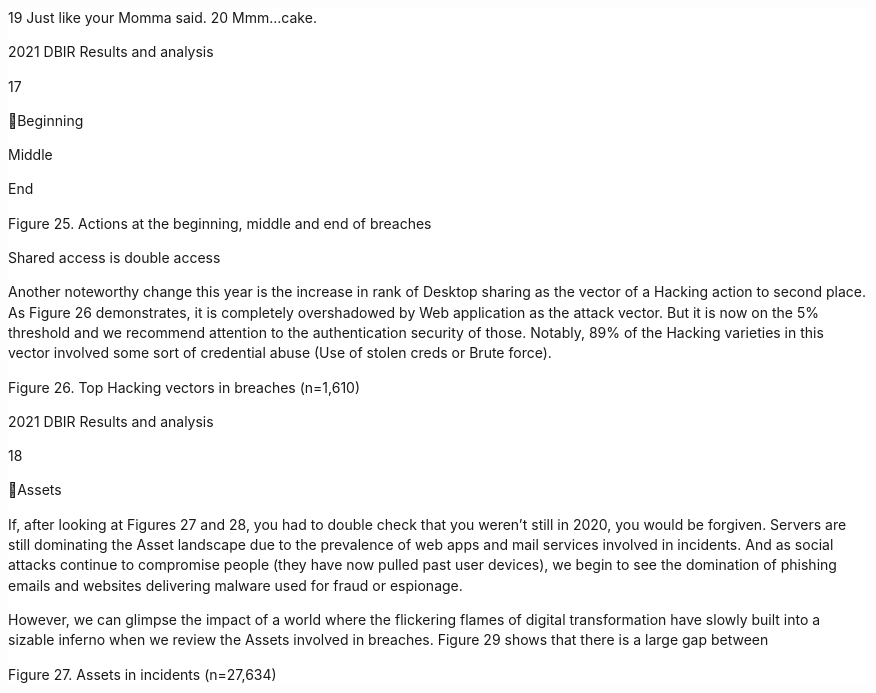 19 Just like your Momma said.
20 Mmm…cake.

2021 DBIR Results and analysis

17

Beginning

Middle

End

Figure 25\. Actions at the beginning, middle and end of breaches

Shared 
access 
is double 
access

Another noteworthy change this year 
is the increase in rank of Desktop 
sharing as the vector of a Hacking 
action to second place. As Figure 
26 demonstrates, it is completely 
overshadowed by Web application 
as the attack vector. But it is now on 
the 5% threshold and we recommend 
attention to the authentication security 
of those. Notably, 89% of the Hacking 
varieties in this vector involved some 
sort of credential abuse (Use of stolen 
creds or Brute force).

Figure 26\. Top Hacking vectors in breaches 
(n\=1,610\)

2021 DBIR Results and analysis

18

Assets

If, after looking at Figures 27 and 28, you had to double 
check that you weren’t still in 2020, you would be forgiven. 
Servers are still dominating the Asset landscape due to 
the prevalence of web apps and mail services involved in 
incidents. And as social attacks continue to compromise 
people (they have now pulled past user devices), we begin to 
see the domination of phishing emails and websites delivering 
malware used for fraud or espionage. 

However, we can glimpse the impact of a world where the 
flickering flames of digital transformation have slowly built 
into a sizable inferno when we review the Assets involved in 
breaches. Figure 29 shows that there is a large gap between 

Figure 27\. Assets in incidents (n\=27,634\)
